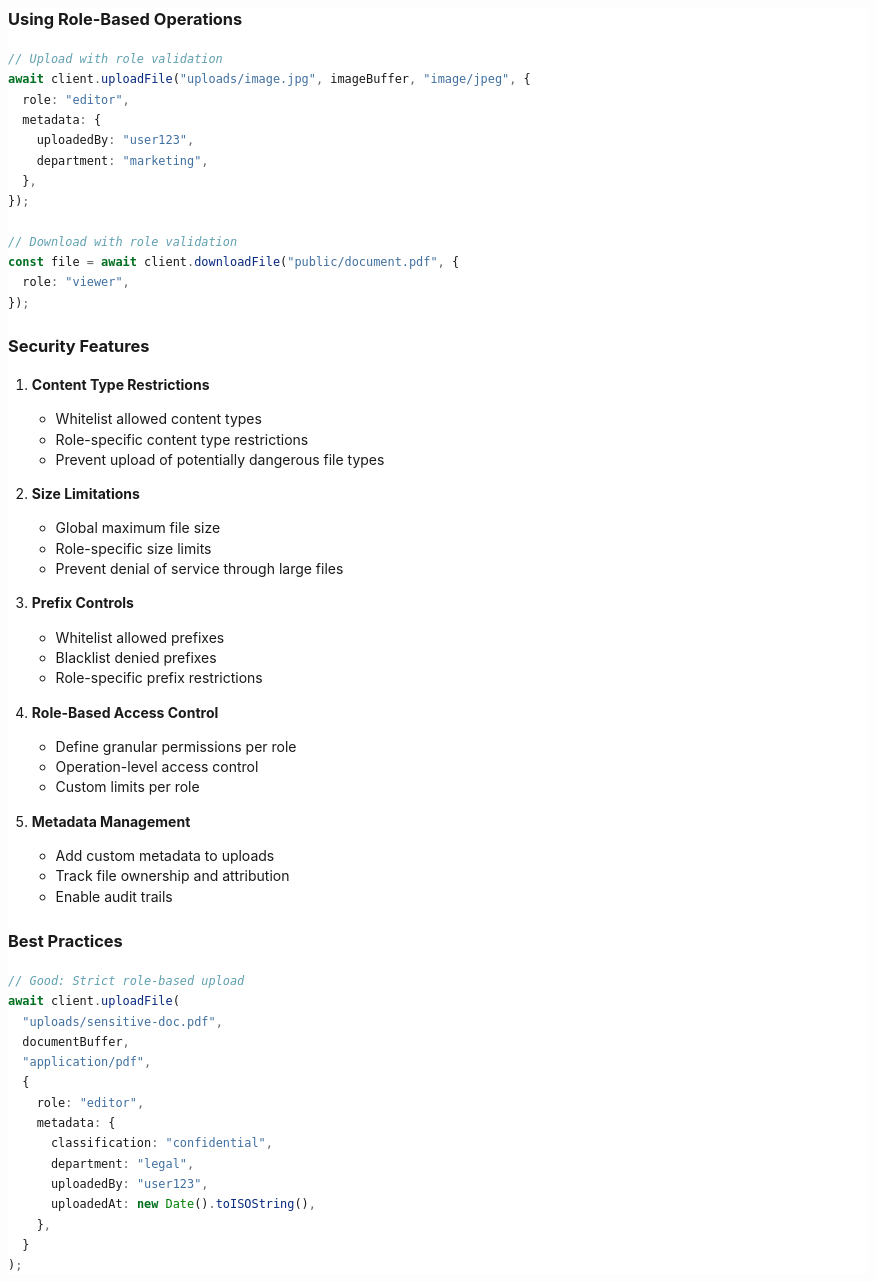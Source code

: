 ### Using Role-Based Operations

```typescript
// Upload with role validation
await client.uploadFile("uploads/image.jpg", imageBuffer, "image/jpeg", {
  role: "editor",
  metadata: {
    uploadedBy: "user123",
    department: "marketing",
  },
});

// Download with role validation
const file = await client.downloadFile("public/document.pdf", {
  role: "viewer",
});
```

### Security Features

1. **Content Type Restrictions**

   - Whitelist allowed content types
   - Role-specific content type restrictions
   - Prevent upload of potentially dangerous file types

2. **Size Limitations**

   - Global maximum file size
   - Role-specific size limits
   - Prevent denial of service through large files

3. **Prefix Controls**

   - Whitelist allowed prefixes
   - Blacklist denied prefixes
   - Role-specific prefix restrictions

4. **Role-Based Access Control**

   - Define granular permissions per role
   - Operation-level access control
   - Custom limits per role

5. **Metadata Management**
   - Add custom metadata to uploads
   - Track file ownership and attribution
   - Enable audit trails

### Best Practices

```typescript
// Good: Strict role-based upload
await client.uploadFile(
  "uploads/sensitive-doc.pdf",
  documentBuffer,
  "application/pdf",
  {
    role: "editor",
    metadata: {
      classification: "confidential",
      department: "legal",
      uploadedBy: "user123",
      uploadedAt: new Date().toISOString(),
    },
  }
);

```